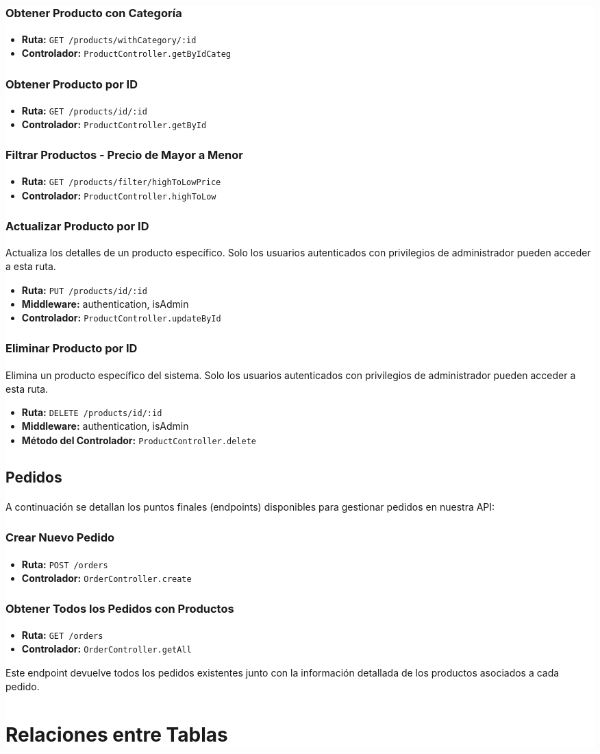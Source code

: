### Obtener Producto con Categoría

- **Ruta:** `GET /products/withCategory/:id`
- **Controlador:** `ProductController.getByIdCateg`

### Obtener Producto por ID

- **Ruta:** `GET /products/id/:id`
- **Controlador:** `ProductController.getById`

### Filtrar Productos - Precio de Mayor a Menor

- **Ruta:** `GET /products/filter/highToLowPrice`
- **Controlador:** `ProductController.highToLow`

### Actualizar Producto por ID

Actualiza los detalles de un producto específico. Solo los usuarios autenticados con privilegios de administrador pueden acceder a esta ruta.
- **Ruta:** `PUT /products/id/:id`
- **Middleware:** authentication, isAdmin
- **Controlador:** `ProductController.updateById`

### Eliminar Producto por ID

Elimina un producto específico del sistema. Solo los usuarios autenticados con privilegios de administrador pueden acceder a esta ruta.
- **Ruta:** `DELETE /products/id/:id`
- **Middleware:** authentication, isAdmin
- **Método del Controlador:** `ProductController.delete`



## Pedidos

A continuación se detallan los puntos finales (endpoints) disponibles para gestionar pedidos en nuestra API:

### Crear Nuevo Pedido

- **Ruta:** `POST /orders `
- **Controlador:** `OrderController.create`

### Obtener Todos los Pedidos con Productos

- **Ruta:** `GET /orders `
- **Controlador:** `OrderController.getAll`

Este endpoint devuelve todos los pedidos existentes junto con la información detallada de los productos asociados a cada pedido.


# Relaciones entre Tablas
